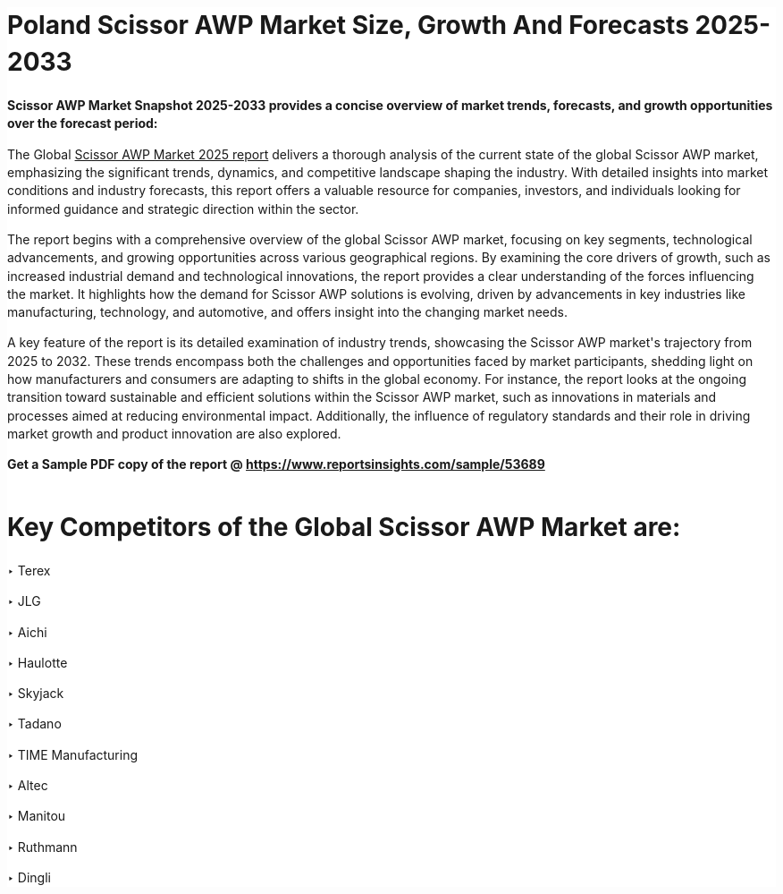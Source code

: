  # Poland Scissor AWP Market Size, Growth And Forecasts 2025-2033

<strong>Scissor AWP Market Snapshot 2025-2033 provides a concise overview of market trends, forecasts, and growth opportunities over the forecast period:</strong>

 The Global <a href=https://www.reportsinsights.com/sample/53689>Scissor AWP Market 2025 report</a> delivers a thorough analysis of the current state of the global Scissor AWP market, emphasizing the significant trends, dynamics, and competitive landscape shaping the industry. With detailed insights into market conditions and industry forecasts, this report offers a valuable resource for companies, investors, and individuals looking for informed guidance and strategic direction within the sector.

The report begins with a comprehensive overview of the global Scissor AWP market, focusing on key segments, technological advancements, and growing opportunities across various geographical regions. By examining the core drivers of growth, such as increased industrial demand and technological innovations, the report provides a clear understanding of the forces influencing the market. It highlights how the demand for Scissor AWP solutions is evolving, driven by advancements in key industries like manufacturing, technology, and automotive, and offers insight into the changing market needs.

A key feature of the report is its detailed examination of industry trends, showcasing the Scissor AWP market's trajectory from 2025 to 2032. These trends encompass both the challenges and opportunities faced by market participants, shedding light on how manufacturers and consumers are adapting to shifts in the global economy. For instance, the report looks at the ongoing transition toward sustainable and efficient solutions within the Scissor AWP market, such as innovations in materials and processes aimed at reducing environmental impact. Additionally, the influence of regulatory standards and their role in driving market growth and product innovation are also explored.

<strong>Get a Sample PDF copy of the report @ <a href=https://www.reportsinsights.com/sample/53689>https://www.reportsinsights.com/sample/53689</a></strong>

# <strong>Key Competitors of the Global Scissor AWP Market are:</strong>

‣ Terex

‣ JLG

‣ Aichi

‣ Haulotte

‣ Skyjack

‣ Tadano

‣ TIME Manufacturing

‣ Altec

‣ Manitou

‣ Ruthmann

‣ Dingli

